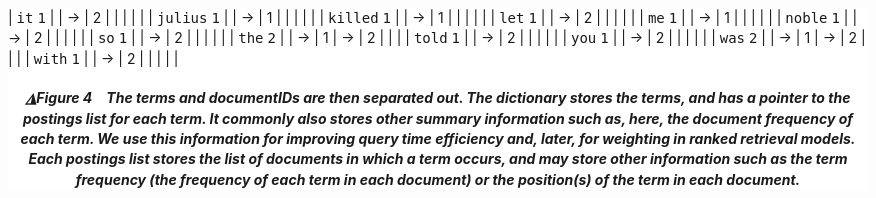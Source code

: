 |       <kbd>it</kbd>    <kbd>  1</kbd> |     | $\rightarrow$ |           2            |               |      |     |     |
|   <kbd>julius</kbd>    <kbd>  1</kbd> |     | $\rightarrow$ |           1            |               |      |     |     |
|   <kbd>killed</kbd>    <kbd>  1</kbd> |     | $\rightarrow$ |           1            |               |      |     |     |
|      <kbd>let</kbd>    <kbd>  1</kbd> |     | $\rightarrow$ |           2            |               |      |     |     |
|       <kbd>me</kbd>    <kbd>  1</kbd> |     | $\rightarrow$ |           1            |               |      |     |     |
|    <kbd>noble</kbd>    <kbd>  1</kbd> |     | $\rightarrow$ |           2            |               |      |     |     |
|       <kbd>so</kbd>    <kbd>  1</kbd> |     | $\rightarrow$ |           2            |               |      |     |     |
|      <kbd>the</kbd>    <kbd>  2</kbd> |     | $\rightarrow$ |           1            | $\rightarrow$ |    2 |     |     |
|     <kbd>told</kbd>    <kbd>  1</kbd> |     | $\rightarrow$ |           2            |               |      |     |     |
|      <kbd>you</kbd>    <kbd>  1</kbd> |     | $\rightarrow$ |           2            |               |      |     |     |
|      <kbd>was</kbd>    <kbd>  2</kbd> |     | $\rightarrow$ |           1            | $\rightarrow$ |    2 |     |     |
|     <kbd>with</kbd>    <kbd>  1</kbd> |     | $\rightarrow$ |           2            |               |      |     |     |


##### <center> ◮Figure 4　The terms and documentIDs are then separated out. The dictionary stores the terms, and has a pointer to the postings list for each term. It commonly also stores other summary information such as, here, the document frequency of each term. We use this information for improving query time efficiency and, later, for weighting in ranked retrieval models. Each postings list stores the list of documents in which a term occurs, and may store other information such as the term frequency (the frequency of each term in each document) or the position(s) of the term in each document.</center>
